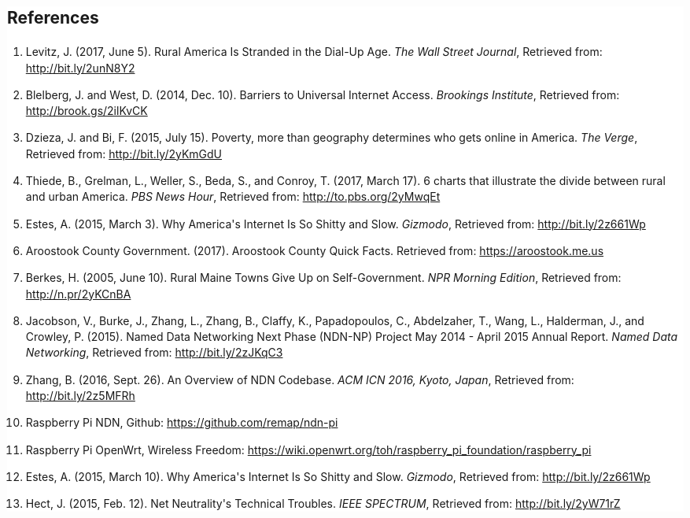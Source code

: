 ## References 
[1]:http://bit.ly/2unN8Y2
[2]:http://brook.gs/2ilKvCK
[3]:http://bit.ly/2yKmGdU
[4]:http://to.pbs.org/2yMwqEt
[5]:http://bit.ly/2z661Wp
[6]:https://aroostook.me.us
[7]:http://n.pr/2yKCnBA
[8]:http://bit.ly/2zJKqC3
[9]:http://bit.ly/2z5MFRh
[10]:https://github.com/remap/ndn-pi
[11]:https://wiki.openwrt.org/toh/raspberry_pi_foundation/raspberry_pi
[12]:https://gizmodo.com/why-americas-internet-is-so-shitty-and-slow-1686173744
[13]:https://spectrum.ieee.org/telecom/internet/net-neutralitys-technical-troubles
[14]:https://arxiv.org/pdf/1609.06270v1.pdf
[15]:https://www.nsf.gov/pubs/2016/nsf16586/nsf16586.pdf
[16]:http://web.stanford.edu/~jacksonm/largeworlds-arxiv-0810.2603v1.pdf

1. Levitz, J. (2017, June 5). Rural America Is Stranded in the Dial-Up Age. *The Wall Street Journal*, Retrieved from:          http://bit.ly/2unN8Y2

2. Blelberg, J. and West, D. (2014, Dec. 10). Barriers to Universal Internet Access. *Brookings Institute*, Retrieved from: http://brook.gs/2ilKvCK

3. Dzieza, J. and Bi, F. (2015, July 15). Poverty, more than geography determines who gets online in America. *The Verge*, Retrieved from: http://bit.ly/2yKmGdU

4. Thiede, B., Grelman, L., Weller, S., Beda, S., and Conroy, T. (2017, March 17). 6 charts that illustrate the divide between rural and urban America. *PBS News Hour*, Retrieved from: http://to.pbs.org/2yMwqEt

5. Estes, A. (2015, March 3). Why America's Internet Is So Shitty and Slow. *Gizmodo*, Retrieved from: http://bit.ly/2z661Wp

6. Aroostook County Government. (2017). Aroostook County Quick Facts. Retrieved from: https://aroostook.me.us 

7. Berkes, H. (2005, June 10). Rural Maine Towns Give Up on Self-Government. *NPR Morning Edition*, Retrieved from: http://n.pr/2yKCnBA

8. Jacobson, V., Burke, J., Zhang, L., Zhang, B., Claffy, K., Papadopoulos, C., Abdelzaher, T., Wang, L., Halderman, J., and Crowley, P. (2015). Named Data Networking Next Phase (NDN-NP) Project May 2014 - April 2015 Annual Report. *Named Data Networking*, Retrieved from: http://bit.ly/2zJKqC3

9. Zhang, B. (2016, Sept. 26). An Overview of NDN Codebase. *ACM ICN 2016, Kyoto, Japan*, Retrieved from: http://bit.ly/2z5MFRh

10. Raspberry Pi NDN, Github: https://github.com/remap/ndn-pi 

11. Raspberry Pi OpenWrt, Wireless Freedom: https://wiki.openwrt.org/toh/raspberry_pi_foundation/raspberry_pi 

12. Estes, A. (2015, March 10). Why America's Internet Is So Shitty and Slow. *Gizmodo*, Retrieved from: http://bit.ly/2z661Wp

13. Hect, J. (2015, Feb. 12). Net Neutrality's Technical Troubles. *IEEE SPECTRUM*, Retrieved from: http://bit.ly/2yW71rZ
